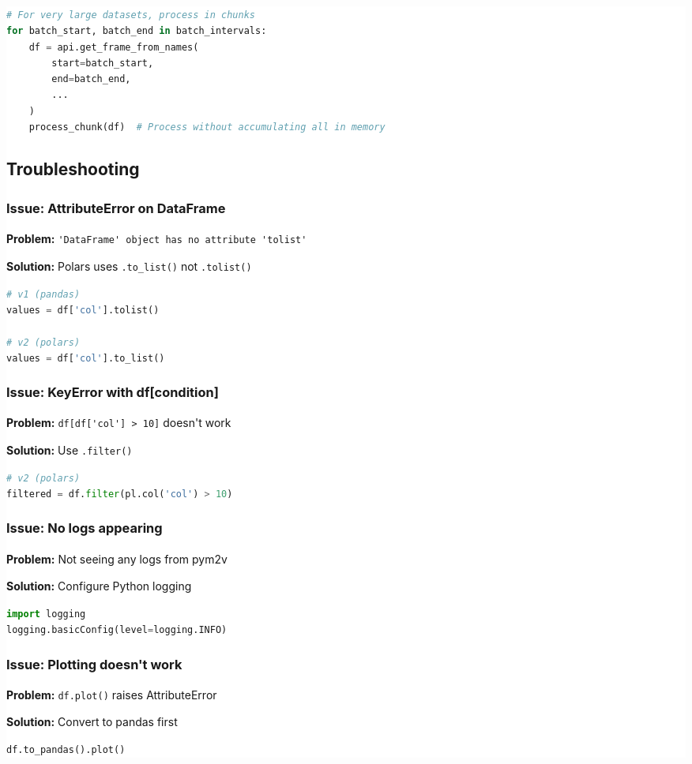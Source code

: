 ```python
# For very large datasets, process in chunks
for batch_start, batch_end in batch_intervals:
    df = api.get_frame_from_names(
        start=batch_start,
        end=batch_end,
        ...
    )
    process_chunk(df)  # Process without accumulating all in memory
```

## Troubleshooting

### Issue: AttributeError on DataFrame

**Problem:** `'DataFrame' object has no attribute 'tolist'`

**Solution:** Polars uses `.to_list()` not `.tolist()`
```python
# v1 (pandas)
values = df['col'].tolist()

# v2 (polars)
values = df['col'].to_list()
```

### Issue: KeyError with df[condition]

**Problem:** `df[df['col'] > 10]` doesn't work

**Solution:** Use `.filter()`
```python
# v2 (polars)
filtered = df.filter(pl.col('col') > 10)
```

### Issue: No logs appearing

**Problem:** Not seeing any logs from pym2v

**Solution:** Configure Python logging
```python
import logging
logging.basicConfig(level=logging.INFO)
```

### Issue: Plotting doesn't work

**Problem:** `df.plot()` raises AttributeError

**Solution:** Convert to pandas first
```python
df.to_pandas().plot()
```
